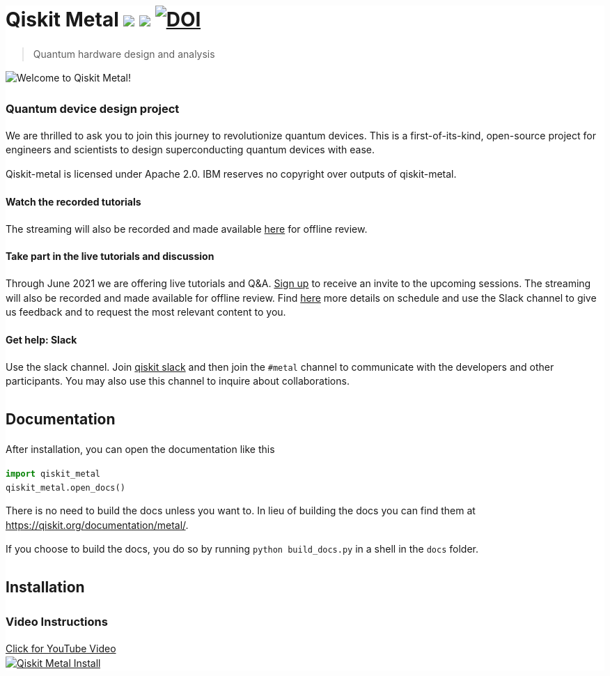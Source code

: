 ﻿# Qiskit Metal [![](https://badges.frapsoft.com/os/v1/open-source.png?v=103)](https://github.com/Qiskit/qiskit-metal) [![](https://cdn.rawgit.com/sindresorhus/awesome/d7305f38d29fed78fa85652e3a63e154dd8e8829/media/badge.svg)](https://github.com/Qiskit/qiskit-metal) [![DOI](https://zenodo.org/badge/DOI/10.5281/zenodo.4618153.svg)](https://doi.org/10.5281/zenodo.4618153)
>  Quantum hardware design and analysis

![Welcome to Qiskit Metal!](docs/images/zkm_banner.png 'Welcome to Qiskit Metal')

### Quantum device design project
We are thrilled to ask you to join this journey to revolutionize quantum devices. This is a first-of-its-kind, open-source project for engineers and scientists to design superconducting quantum devices with ease.

Qiskit-metal is licensed under Apache 2.0. IBM reserves no copyright over outputs of qiskit-metal.

#### Watch the recorded tutorials
The streaming will also be recorded and made available [here](https://www.youtube.com/playlist?list=PLOFEBzvs-VvqHl5ZqVmhB_FcSqmLufsjb) for offline review.

#### Take part in the live tutorials and discussion
Through June 2021 we are offering live tutorials and Q&A. [Sign up](https://airtable.com/shrxQEgKqZCf319F3) to receive an invite to the upcoming sessions.  The streaming will also be recorded and made available for offline review.  Find [here](https://github.com/Qiskit/qiskit-metal/blob/main/README_Tutorials.md) more details on schedule and use the Slack channel to give us feedback and to request the most relevant content to you.

#### Get help: Slack
Use the slack channel.  Join [qiskit slack](https://ibm.co/joinqiskitslack) and then join the `#metal` channel to communicate with the developers and other participants.  You may also use this channel to inquire about collaborations.

## Documentation 
After installation, you can open the documentation like this
```python
import qiskit_metal
qiskit_metal.open_docs()
```

There is no need to build the docs unless you want to.  In lieu of building the docs you can find them at https://qiskit.org/documentation/metal/.

If you choose to build the docs, you do so by running `python build_docs.py` in a shell in the `docs` folder.

## Installation
### Video Instructions

<a href="https://www.youtube.com/watch?v=sYVDtnJb-ZM&ab_channel=Qiskit">
 Click for YouTube Video <br>
	<img src="https://www.gstatic.com/youtube/img/branding/youtubelogo/svg/youtubelogo.svg" alt="Qiskit Metal Install" width=250>
</a>
